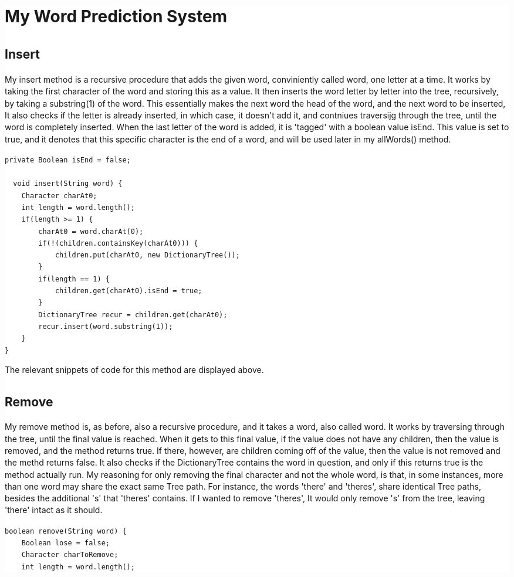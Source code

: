 # My Word Prediction System

## Insert

My insert method is a recursive procedure that adds the given word, conviniently called word, one letter at a time. It works by taking the first character of the word and storing this as a value. It then inserts the word letter by letter into the tree, recursively, by taking a substring(1) of the word. This essentially makes the next word the head of the word, and the next word to be inserted, It also checks if the letter is already inserted, in which case, it doesn't add it, and contniues traversijg through the tree, until the word is completely inserted. When the last letter of the word is added, it is 'tagged' with a boolean value isEnd. This value is set to true, and it denotes that this specific character is the end of a word, and will be used later in my allWords() method.

	private Boolean isEnd = false;

	  void insert(String word) {
        Character charAt0;
        int length = word.length();
        if(length >= 1) {
        	charAt0 = word.charAt(0);
        	if(!(children.containsKey(charAt0))) {
        		children.put(charAt0, new DictionaryTree());	
        	}
        	if(length == 1) {
        		children.get(charAt0).isEnd = true;
        	}
        	DictionaryTree recur = children.get(charAt0);
        	recur.insert(word.substring(1));
        }
    }

The relevant snippets of code for this method are displayed above.

## Remove

My remove method is, as before, also a recursive procedure, and it takes a word, also called word. It works by traversing through the tree, until the final value is reached. When it gets to this final value, if the value does not have any children, then the value is removed, and the method returns true. If there, however, are children coming off of the value, then the value is not removed and the methd returns false. It also checks if the DictionaryTree contains the word in question, and only if this returns true is the method actually run. My reasoning for only removing the final character and not the whole word, is that, in some instances, more than one word may share the exact same Tree path. For instance, the words 'there' and 'theres', share identical Tree paths, besides the additional 's' that 'theres' contains. If I wanted to remove 'theres', It would only remove 's' from the tree, leaving 'there' intact as it should.

	boolean remove(String word) {
    	Boolean lose = false;
    	Character charToRemove;
    	int length = word.length();
           